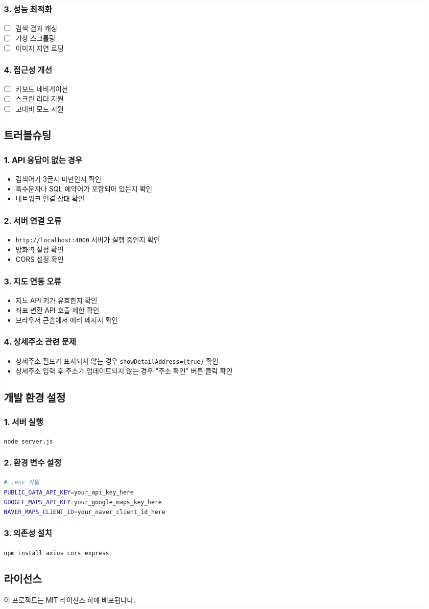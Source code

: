 ### 3. 성능 최적화
- [ ] 검색 결과 캐싱
- [ ] 가상 스크롤링
- [ ] 이미지 지연 로딩

### 4. 접근성 개선
- [ ] 키보드 네비게이션
- [ ] 스크린 리더 지원
- [ ] 고대비 모드 지원

## 트러블슈팅

### 1. API 응답이 없는 경우
- 검색어가 3글자 미만인지 확인
- 특수문자나 SQL 예약어가 포함되어 있는지 확인
- 네트워크 연결 상태 확인

### 2. 서버 연결 오류
- `http://localhost:4000` 서버가 실행 중인지 확인
- 방화벽 설정 확인
- CORS 설정 확인

### 3. 지도 연동 오류
- 지도 API 키가 유효한지 확인
- 좌표 변환 API 호출 제한 확인
- 브라우저 콘솔에서 에러 메시지 확인

### 4. 상세주소 관련 문제
- 상세주소 필드가 표시되지 않는 경우 `showDetailAddress={true}` 확인
- 상세주소 입력 후 주소가 업데이트되지 않는 경우 "주소 확인" 버튼 클릭 확인

## 개발 환경 설정

### 1. 서버 실행
```bash
node server.js
```

### 2. 환경 변수 설정
```bash
# .env 파일
PUBLIC_DATA_API_KEY=your_api_key_here
GOOGLE_MAPS_API_KEY=your_google_maps_key_here
NAVER_MAPS_CLIENT_ID=your_naver_client_id_here
```

### 3. 의존성 설치
```bash
npm install axios cors express
```

## 라이선스

이 프로젝트는 MIT 라이선스 하에 배포됩니다.
